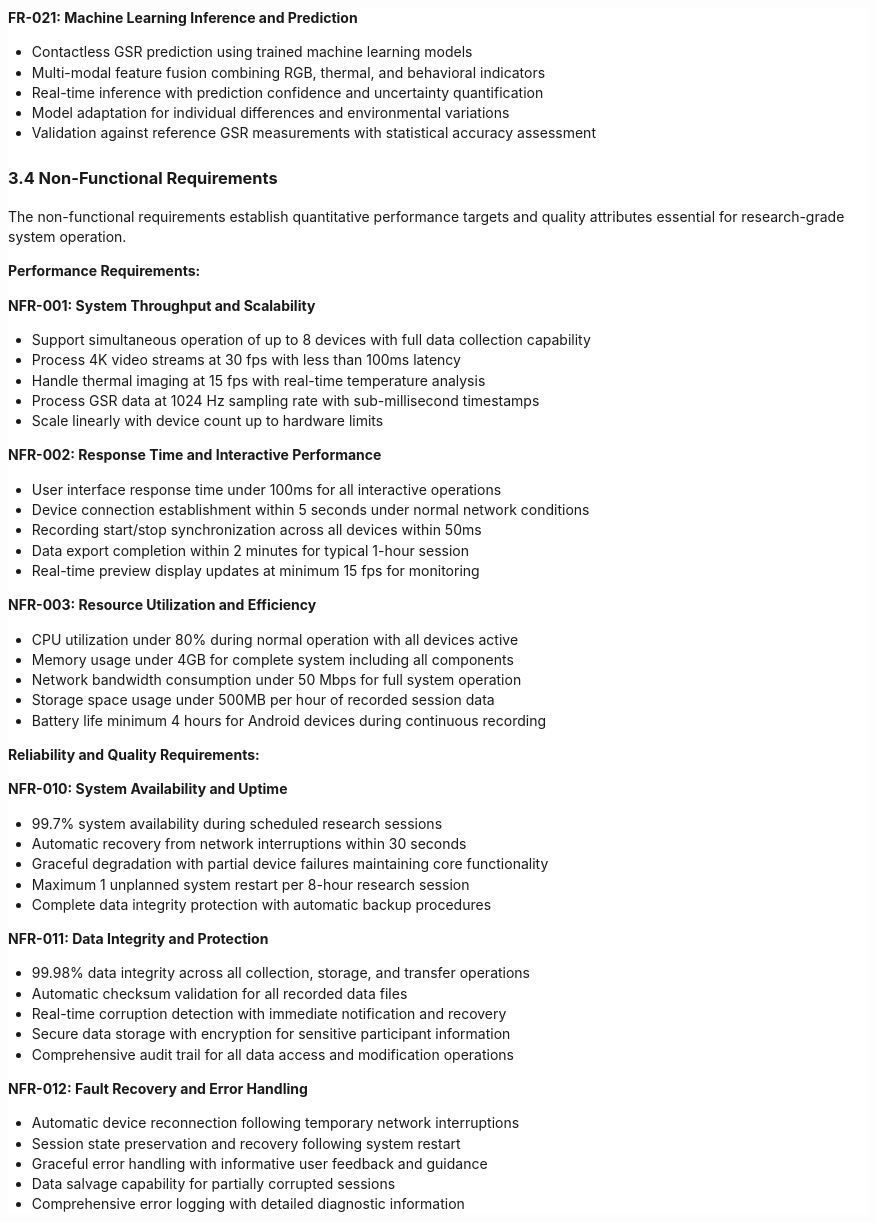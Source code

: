 **FR-021: Machine Learning Inference and Prediction**
- Contactless GSR prediction using trained machine learning models
- Multi-modal feature fusion combining RGB, thermal, and behavioral indicators
- Real-time inference with prediction confidence and uncertainty quantification
- Model adaptation for individual differences and environmental variations
- Validation against reference GSR measurements with statistical accuracy assessment

### 3.4 Non-Functional Requirements

The non-functional requirements establish quantitative performance targets and quality attributes essential for research-grade system operation.

**Performance Requirements:**

**NFR-001: System Throughput and Scalability**
- Support simultaneous operation of up to 8 devices with full data collection capability
- Process 4K video streams at 30 fps with less than 100ms latency
- Handle thermal imaging at 15 fps with real-time temperature analysis
- Process GSR data at 1024 Hz sampling rate with sub-millisecond timestamps
- Scale linearly with device count up to hardware limits

**NFR-002: Response Time and Interactive Performance**
- User interface response time under 100ms for all interactive operations
- Device connection establishment within 5 seconds under normal network conditions
- Recording start/stop synchronization across all devices within 50ms
- Data export completion within 2 minutes for typical 1-hour session
- Real-time preview display updates at minimum 15 fps for monitoring

**NFR-003: Resource Utilization and Efficiency**
- CPU utilization under 80% during normal operation with all devices active
- Memory usage under 4GB for complete system including all components
- Network bandwidth consumption under 50 Mbps for full system operation
- Storage space usage under 500MB per hour of recorded session data
- Battery life minimum 4 hours for Android devices during continuous recording

**Reliability and Quality Requirements:**

**NFR-010: System Availability and Uptime**
- 99.7% system availability during scheduled research sessions
- Automatic recovery from network interruptions within 30 seconds
- Graceful degradation with partial device failures maintaining core functionality
- Maximum 1 unplanned system restart per 8-hour research session
- Complete data integrity protection with automatic backup procedures

**NFR-011: Data Integrity and Protection**
- 99.98% data integrity across all collection, storage, and transfer operations
- Automatic checksum validation for all recorded data files
- Real-time corruption detection with immediate notification and recovery
- Secure data storage with encryption for sensitive participant information
- Comprehensive audit trail for all data access and modification operations

**NFR-012: Fault Recovery and Error Handling**
- Automatic device reconnection following temporary network interruptions
- Session state preservation and recovery following system restart
- Graceful error handling with informative user feedback and guidance
- Data salvage capability for partially corrupted sessions
- Comprehensive error logging with detailed diagnostic information
